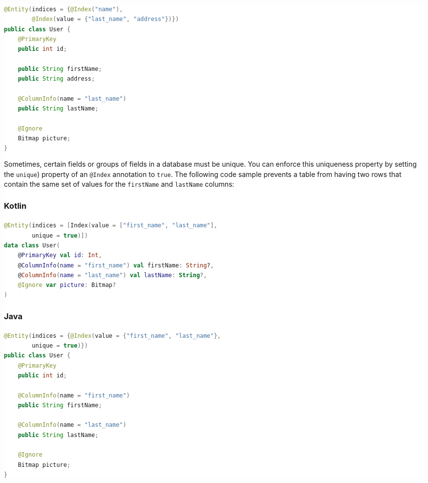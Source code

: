 ```java
@Entity(indices = {@Index("name"),
        @Index(value = {"last_name", "address"})})
public class User {
    @PrimaryKey
    public int id;

    public String firstName;
    public String address;

    @ColumnInfo(name = "last_name")
    public String lastName;

    @Ignore
    Bitmap picture;
}
```

Sometimes, certain fields or groups of fields in a database must be unique. You can enforce this uniqueness property by setting the `unique`) property of an `@Index` annotation to `true`. The following code sample prevents a table from having two rows that contain the same set of values for the `firstName` and `lastName` columns:

### Kotlin

```kotlin
@Entity(indices = [Index(value = ["first_name", "last_name"],
        unique = true)])
data class User(
    @PrimaryKey val id: Int,
    @ColumnInfo(name = "first_name") val firstName: String?,
    @ColumnInfo(name = "last_name") val lastName: String?,
    @Ignore var picture: Bitmap?
)
```

### Java

```java
@Entity(indices = {@Index(value = {"first_name", "last_name"},
        unique = true)})
public class User {
    @PrimaryKey
    public int id;

    @ColumnInfo(name = "first_name")
    public String firstName;

    @ColumnInfo(name = "last_name")
    public String lastName;

    @Ignore
    Bitmap picture;
}
```
